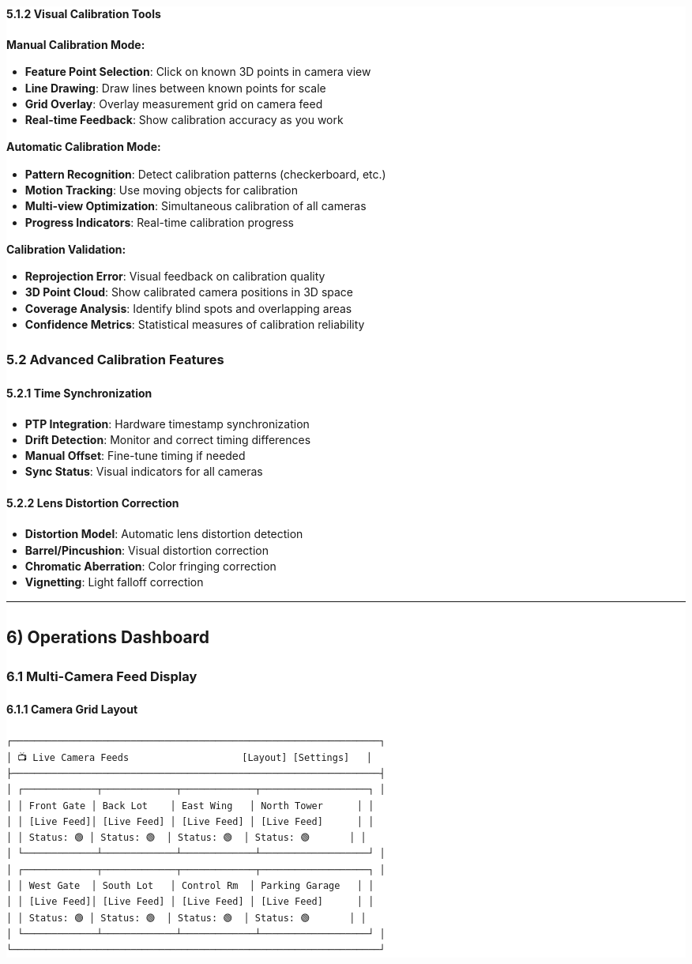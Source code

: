 #### 5.1.2 Visual Calibration Tools

**Manual Calibration Mode:**
- **Feature Point Selection**: Click on known 3D points in camera view
- **Line Drawing**: Draw lines between known points for scale
- **Grid Overlay**: Overlay measurement grid on camera feed
- **Real-time Feedback**: Show calibration accuracy as you work

**Automatic Calibration Mode:**
- **Pattern Recognition**: Detect calibration patterns (checkerboard, etc.)
- **Motion Tracking**: Use moving objects for calibration
- **Multi-view Optimization**: Simultaneous calibration of all cameras
- **Progress Indicators**: Real-time calibration progress

**Calibration Validation:**
- **Reprojection Error**: Visual feedback on calibration quality
- **3D Point Cloud**: Show calibrated camera positions in 3D space
- **Coverage Analysis**: Identify blind spots and overlapping areas
- **Confidence Metrics**: Statistical measures of calibration reliability

### 5.2 Advanced Calibration Features

#### 5.2.1 Time Synchronization
- **PTP Integration**: Hardware timestamp synchronization
- **Drift Detection**: Monitor and correct timing differences
- **Manual Offset**: Fine-tune timing if needed
- **Sync Status**: Visual indicators for all cameras

#### 5.2.2 Lens Distortion Correction
- **Distortion Model**: Automatic lens distortion detection
- **Barrel/Pincushion**: Visual distortion correction
- **Chromatic Aberration**: Color fringing correction
- **Vignetting**: Light falloff correction

---

## 6) Operations Dashboard

### 6.1 Multi-Camera Feed Display

#### 6.1.1 Camera Grid Layout
```
┌─────────────────────────────────────────────────────────────────┐
│ 📺 Live Camera Feeds                    [Layout] [Settings]   │
├─────────────────────────────────────────────────────────────────┤
│ ┌─────────────┬─────────────┬─────────────┬───────────────────┐ │
│ │ Front Gate │ Back Lot    │ East Wing   │ North Tower      │ │
│ │ [Live Feed]│ [Live Feed] │ [Live Feed] │ [Live Feed]      │ │
│ │ Status: 🟢 │ Status: 🟢  │ Status: 🟢  │ Status: 🟢       │ │
│ └─────────────┴─────────────┴─────────────┴───────────────────┘ │
│ ┌─────────────┬─────────────┬─────────────┬───────────────────┐ │
│ │ West Gate  │ South Lot   │ Control Rm  │ Parking Garage   │ │
│ │ [Live Feed]│ [Live Feed] │ [Live Feed] │ [Live Feed]      │ │
│ │ Status: 🟢 │ Status: 🟢  │ Status: 🟢  │ Status: 🟢       │ │
│ └─────────────┴─────────────┴─────────────┴───────────────────┘ │
└─────────────────────────────────────────────────────────────────┘
```
